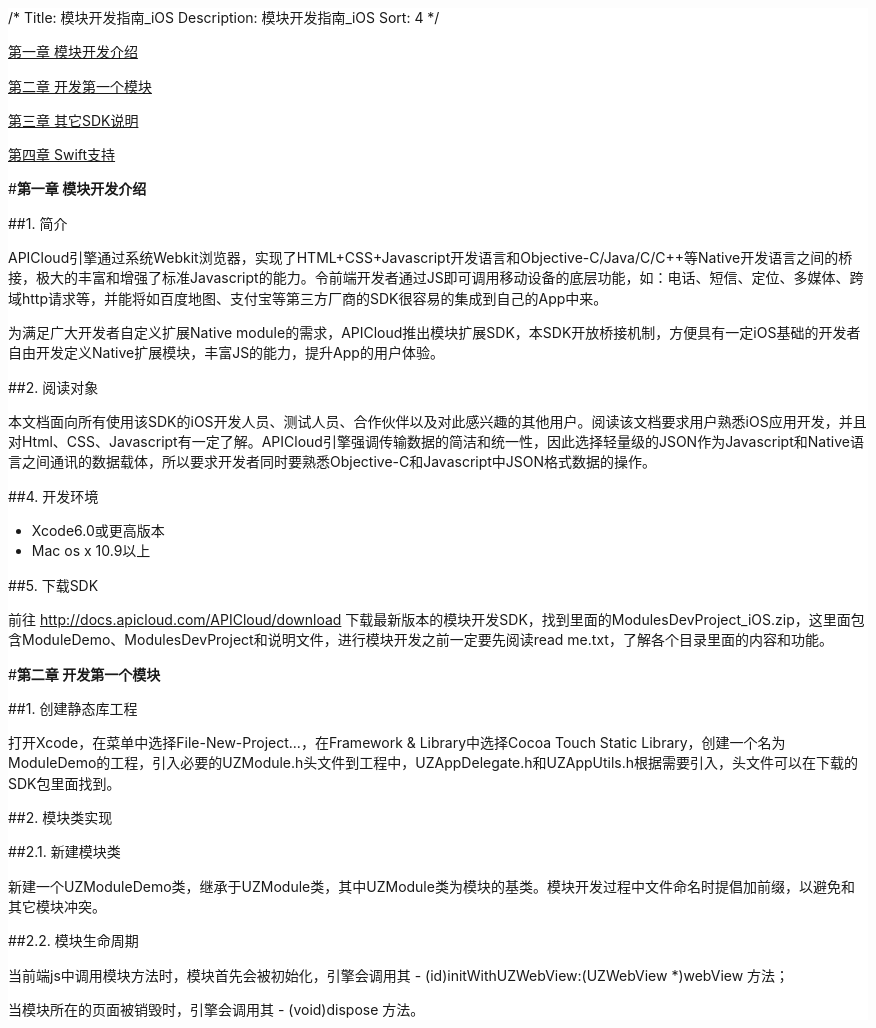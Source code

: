 /*
Title: 模块开发指南_iOS
Description: 模块开发指南_iOS
Sort: 4
*/


[第一章	模块开发介绍](#1)

[第二章	开发第一个模块](#2)

[第三章 其它SDK说明](#3)

[第四章 Swift支持](#4)


#**第一章 模块开发介绍**<div id="1"></div>

##1. 简介

APICloud引擎通过系统Webkit浏览器，实现了HTML+CSS+Javascript开发语言和Objective-C/Java/C/C++等Native开发语言之间的桥接，极大的丰富和增强了标准Javascript的能力。令前端开发者通过JS即可调用移动设备的底层功能，如：电话、短信、定位、多媒体、跨域http请求等，并能将如百度地图、支付宝等第三方厂商的SDK很容易的集成到自己的App中来。

为满足广大开发者自定义扩展Native module的需求，APICloud推出模块扩展SDK，本SDK开放桥接机制，方便具有一定iOS基础的开发者自由开发定义Native扩展模块，丰富JS的能力，提升App的用户体验。

##2. 阅读对象

本文档面向所有使用该SDK的iOS开发人员、测试人员、合作伙伴以及对此感兴趣的其他用户。阅读该文档要求用户熟悉iOS应用开发，并且对Html、CSS、Javascript有一定了解。APICloud引擎强调传输数据的简洁和统一性，因此选择轻量级的JSON作为Javascript和Native语言之间通讯的数据载体，所以要求开发者同时要熟悉Objective-C和Javascript中JSON格式数据的操作。

##4. 开发环境

- Xcode6.0或更高版本
- Mac os x 10.9以上

##5. 下载SDK

前往 http://docs.apicloud.com/APICloud/download 下载最新版本的模块开发SDK，找到里面的ModulesDevProject_iOS.zip，这里面包含ModuleDemo、ModulesDevProject和说明文件，进行模块开发之前一定要先阅读read me.txt，了解各个目录里面的内容和功能。


#**第二章 开发第一个模块**<div id="2"></div>

##1. 创建静态库工程

打开Xcode，在菜单中选择File-New-Project...，在Framework & Library中选择Cocoa Touch Static Library，创建一个名为ModuleDemo的工程，引入必要的UZModule.h头文件到工程中，UZAppDelegate.h和UZAppUtils.h根据需要引入，头文件可以在下载的SDK包里面找到。

##2. 模块类实现

##2.1. 新建模块类

新建一个UZModuleDemo类，继承于UZModule类，其中UZModule类为模块的基类。模块开发过程中文件命名时提倡加前缀，以避免和其它模块冲突。

##2.2. 模块生命周期

当前端js中调用模块方法时，模块首先会被初始化，引擎会调用其 - (id)initWithUZWebView:(UZWebView *)webView 方法；

当模块所在的页面被销毁时，引擎会调用其 - (void)dispose 方法。
